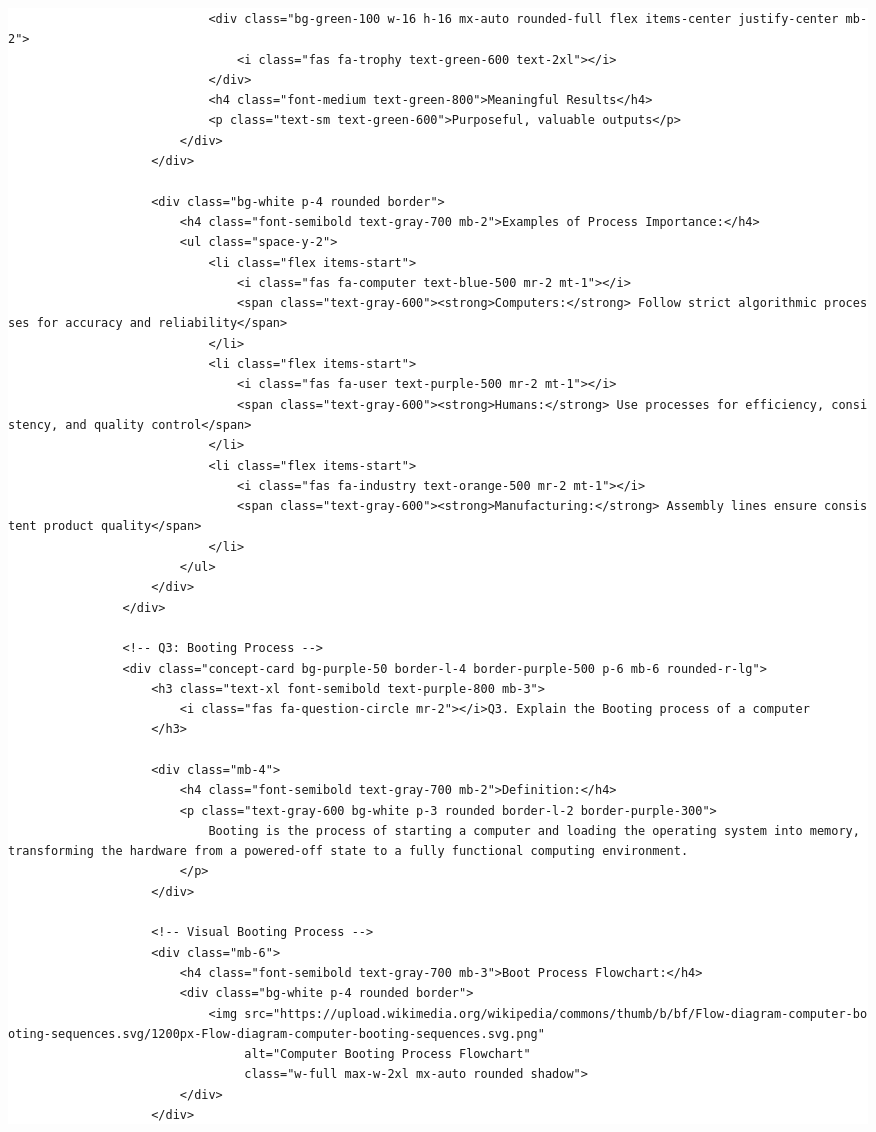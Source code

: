                                 <div class="bg-green-100 w-16 h-16 mx-auto rounded-full flex items-center justify-center mb-2">
                                    <i class="fas fa-trophy text-green-600 text-2xl"></i>
                                </div>
                                <h4 class="font-medium text-green-800">Meaningful Results</h4>
                                <p class="text-sm text-green-600">Purposeful, valuable outputs</p>
                            </div>
                        </div>

                        <div class="bg-white p-4 rounded border">
                            <h4 class="font-semibold text-gray-700 mb-2">Examples of Process Importance:</h4>
                            <ul class="space-y-2">
                                <li class="flex items-start">
                                    <i class="fas fa-computer text-blue-500 mr-2 mt-1"></i>
                                    <span class="text-gray-600"><strong>Computers:</strong> Follow strict algorithmic processes for accuracy and reliability</span>
                                </li>
                                <li class="flex items-start">
                                    <i class="fas fa-user text-purple-500 mr-2 mt-1"></i>
                                    <span class="text-gray-600"><strong>Humans:</strong> Use processes for efficiency, consistency, and quality control</span>
                                </li>
                                <li class="flex items-start">
                                    <i class="fas fa-industry text-orange-500 mr-2 mt-1"></i>
                                    <span class="text-gray-600"><strong>Manufacturing:</strong> Assembly lines ensure consistent product quality</span>
                                </li>
                            </ul>
                        </div>
                    </div>

                    <!-- Q3: Booting Process -->
                    <div class="concept-card bg-purple-50 border-l-4 border-purple-500 p-6 mb-6 rounded-r-lg">
                        <h3 class="text-xl font-semibold text-purple-800 mb-3">
                            <i class="fas fa-question-circle mr-2"></i>Q3. Explain the Booting process of a computer
                        </h3>
                        
                        <div class="mb-4">
                            <h4 class="font-semibold text-gray-700 mb-2">Definition:</h4>
                            <p class="text-gray-600 bg-white p-3 rounded border-l-2 border-purple-300">
                                Booting is the process of starting a computer and loading the operating system into memory, transforming the hardware from a powered-off state to a fully functional computing environment.
                            </p>
                        </div>

                        <!-- Visual Booting Process -->
                        <div class="mb-6">
                            <h4 class="font-semibold text-gray-700 mb-3">Boot Process Flowchart:</h4>
                            <div class="bg-white p-4 rounded border">
                                <img src="https://upload.wikimedia.org/wikipedia/commons/thumb/b/bf/Flow-diagram-computer-booting-sequences.svg/1200px-Flow-diagram-computer-booting-sequences.svg.png" 
                                     alt="Computer Booting Process Flowchart" 
                                     class="w-full max-w-2xl mx-auto rounded shadow">
                            </div>
                        </div>

